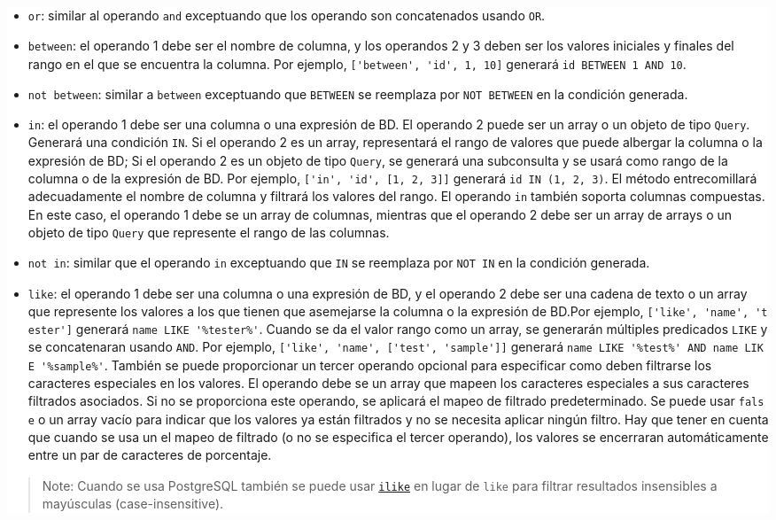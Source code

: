- `or`: similar al operando `and` exceptuando que los operando son concatenados usando `OR`.

- `between`: el operando 1 debe ser el nombre de columna, y los operandos 2 y 3 deben ser los valores iniciales y
  finales del rango en el que se encuentra la columna. Por ejemplo, `['between', 'id', 1, 10]` generará
  `id BETWEEN 1 AND 10`.

- `not between`: similar a `between` exceptuando que  `BETWEEN` se reemplaza por `NOT BETWEEN` en la condición
  generada.

- `in`: el operando 1 debe ser una columna o una expresión de BD. El operando 2 puede ser un array o un objeto de tipo
  `Query`. Generará una condición `IN`. Si el operando 2 es un array, representará el rango de valores que puede
  albergar la columna o la expresión de BD; Si el operando 2 es un objeto de tipo `Query`, se generará una subconsulta
  y se usará como rango de la columna o de la expresión de BD. Por ejemplo, `['in', 'id', [1, 2, 3]]` generará
  `id IN (1, 2, 3)`. El método entrecomillará adecuadamente el nombre de columna y filtrará los valores del rango. El
  operando `in` también soporta columnas compuestas. En este caso, el operando 1 debe se un array de columnas,
  mientras que el operando 2 debe ser un array de arrays o un objeto de tipo `Query` que represente el rango de las
  columnas.

- `not in`: similar que el operando `in` exceptuando que `IN` se reemplaza por `NOT IN` en la condición generada.

- `like`: el operando 1 debe ser una columna o una expresión de BD, y el operando 2 debe ser una cadena de texto o un
  array que represente los valores a los que tienen que asemejarse la columna o la expresión de BD.Por ejemplo,
  `['like', 'name', 'tester']` generará `name LIKE '%tester%'`. Cuando se da el valor rango como un array, se
  generarán múltiples predicados `LIKE` y se concatenaran usando `AND`. Por ejemplo,
  `['like', 'name', ['test', 'sample']]` generará `name LIKE '%test%' AND name LIKE '%sample%'`. También se puede
  proporcionar un tercer operando opcional para especificar como deben filtrarse los caracteres especiales en los
  valores. El operando debe se un array que mapeen los caracteres especiales a sus caracteres filtrados asociados. Si
  no se proporciona este operando, se aplicará el mapeo de filtrado predeterminado. Se puede usar `false` o un array
  vacío para indicar que los valores ya están filtrados y no se necesita aplicar ningún filtro. Hay que tener en
  cuenta que cuando se usa un el mapeo de filtrado (o no se especifica el tercer operando), los valores se encerraran
  automáticamente entre un par de caracteres de porcentaje.

> Note: Cuando se usa PostgreSQL también se puede usar
[`ilike`](http://www.postgresql.org/docs/8.3/static/functions-matching.html#FUNCTIONS-LIKE) en lugar de `like` para
filtrar resultados insensibles a mayúsculas (case-insensitive).
